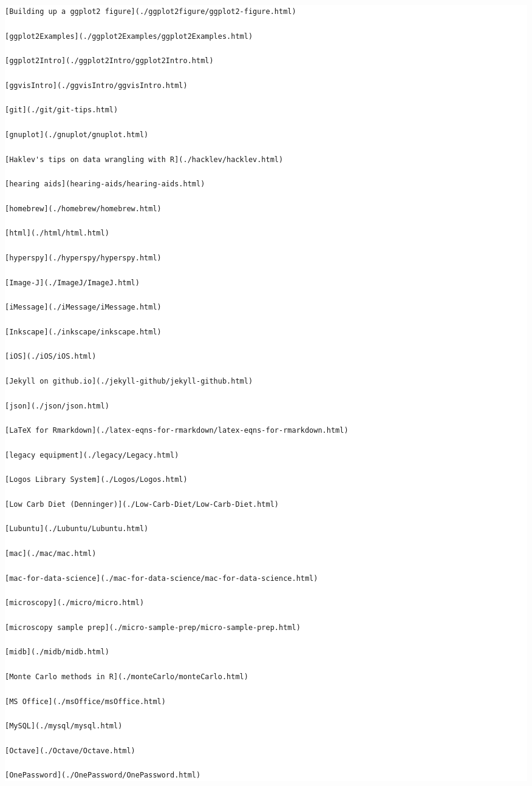    ```
[Building up a ggplot2 figure](./ggplot2figure/ggplot2-figure.html)

[ggplot2Examples](./ggplot2Examples/ggplot2Examples.html)

[ggplot2Intro](./ggplot2Intro/ggplot2Intro.html)

[ggvisIntro](./ggvisIntro/ggvisIntro.html)

[git](./git/git-tips.html)

[gnuplot](./gnuplot/gnuplot.html)

[Haklev's tips on data wrangling with R](./hacklev/hacklev.html)

[hearing aids](hearing-aids/hearing-aids.html)

[homebrew](./homebrew/homebrew.html)

[html](./html/html.html)

[hyperspy](./hyperspy/hyperspy.html)

[Image-J](./ImageJ/ImageJ.html)

[iMessage](./iMessage/iMessage.html)

[Inkscape](./inkscape/inkscape.html)

[iOS](./iOS/iOS.html)

[Jekyll on github.io](./jekyll-github/jekyll-github.html)

[json](./json/json.html)

[LaTeX for Rmarkdown](./latex-eqns-for-rmarkdown/latex-eqns-for-rmarkdown.html)

[legacy equipment](./legacy/Legacy.html)

[Logos Library System](./Logos/Logos.html)

[Low Carb Diet (Denninger)](./Low-Carb-Diet/Low-Carb-Diet.html)

[Lubuntu](./Lubuntu/Lubuntu.html)

[mac](./mac/mac.html)

[mac-for-data-science](./mac-for-data-science/mac-for-data-science.html)

[microscopy](./micro/micro.html)

[microscopy sample prep](./micro-sample-prep/micro-sample-prep.html)

[midb](./midb/midb.html)

[Monte Carlo methods in R](./monteCarlo/monteCarlo.html)

[MS Office](./msOffice/msOffice.html)

[MySQL](./mysql/mysql.html)

[Octave](./Octave/Octave.html)

[OnePassword](./OnePassword/OnePassword.html)
   ```